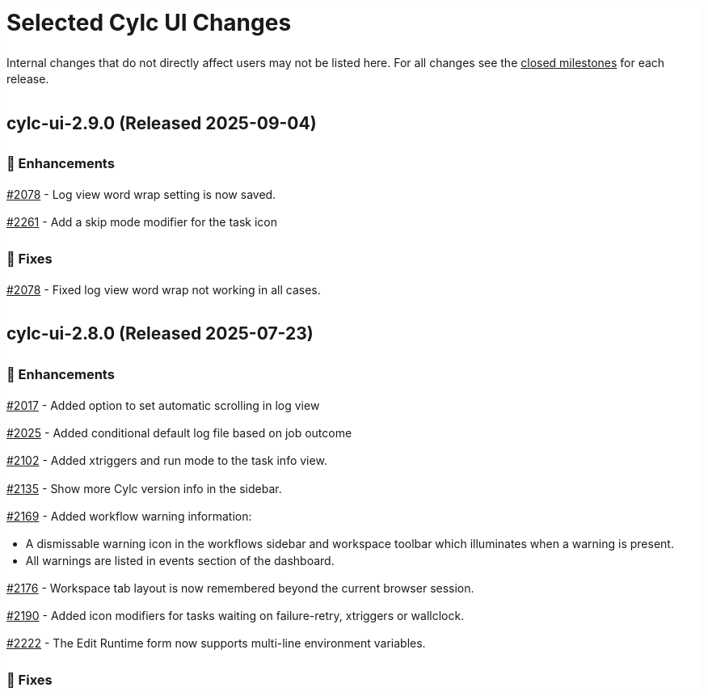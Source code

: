 # Selected Cylc UI Changes

Internal changes that do not directly affect users may not be listed here.  For
all changes see the [closed
milestones](https://github.com/cylc/cylc-ui/milestones?state=closed) for each
release.





## cylc-ui-2.9.0 (Released 2025-09-04)

### 🚀 Enhancements

[#2078](https://github.com/cylc/cylc-ui/pull/2078) - Log view word wrap setting is now saved.

[#2261](https://github.com/cylc/cylc-ui/pull/2261) - Add a skip mode modifier for the task icon

### 🔧 Fixes

[#2078](https://github.com/cylc/cylc-ui/pull/2078) - Fixed log view word wrap not working in all cases.

## cylc-ui-2.8.0 (Released 2025-07-23)

### 🚀 Enhancements

[#2017](https://github.com/cylc/cylc-ui/pull/2017) - Added option to set automatic scrolling in log view

[#2025](https://github.com/cylc/cylc-ui/pull/2025) - Added conditional default log file based on job outcome

[#2102](https://github.com/cylc/cylc-ui/pull/2102) - Added xtriggers and run mode to the task info view.

[#2135](https://github.com/cylc/cylc-ui/pull/2135) - Show more Cylc version info in the sidebar.

[#2169](https://github.com/cylc/cylc-ui/pull/2169) - Added workflow warning information:
  - A dismissable warning icon in the workflows sidebar and workspace toolbar which illuminates when a warning is present.
  - All warnings are listed in events section of the dashboard.

[#2176](https://github.com/cylc/cylc-ui/pull/2176) - Workspace tab layout is now remembered beyond the current browser session.

[#2190](https://github.com/cylc/cylc-ui/pull/2190) - Added icon modifiers for tasks waiting on failure-retry, xtriggers or wallclock.

[#2222](https://github.com/cylc/cylc-ui/pull/2222) - The Edit Runtime form now supports multi-line environment variables.

### 🔧 Fixes
